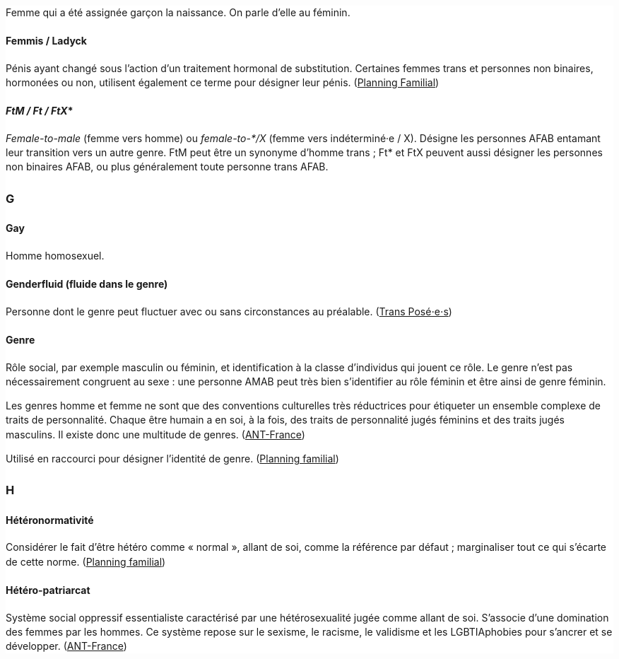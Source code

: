 Femme qui a été assignée garçon la naissance. On parle d’elle au féminin. 

#### **F****e****mmis / Ladyck**

Pénis ayant changé sous l’action d’un traitement hormonal de substitution. Certaines femmes trans et personnes non binaires, hormonées ou non, utilisent également ce terme pour désigner leur pénis. ([Planning Familial](https://www.planning-familial.org/fr))

#### **FtM / Ft* / FtX**

_Female-to-male_ (femme vers homme) ou _female-to-*/X_ (femme vers indéterminé·e / X). Désigne les personnes AFAB entamant leur transition vers un autre genre. FtM peut être un synonyme d’homme trans ; Ft* et FtX peuvent aussi désigner les personnes non binaires AFAB, ou plus généralement toute personne trans AFAB.

### G

#### **Gay**

Homme homosexuel.

#### Genderfluid (fluide dans le genre) 

Personne dont le genre peut fluctuer avec ou sans circonstances au préalable. ([Trans Posé⋅e⋅s](https://xn--transposes-i7a.eu/))

#### **Genre**

Rôle social, par exemple masculin ou féminin, et identification à la classe d’individus qui jouent ce rôle. Le genre n’est pas nécessairement congruent au sexe : une personne AMAB peut très bien s’identifier au rôle féminin et être ainsi de genre féminin.

Les genres homme et femme ne sont que des conventions culturelles très réductrices pour étiqueter un ensemble complexe de traits de personnalité. Chaque être humain a en soi, à la fois, des traits de personnalité jugés féminins et des traits jugés masculins. Il existe donc une multitude de genres. ([ANT-France](https://ant-france.eu/index.php/ressources/glossaire/))

Utilisé en raccourci pour désigner l’identité de genre. ([Planning familial](https://www.planning-familial.org/fr))

### H

#### **Hétéronormativité**

Considérer le fait d’être hétéro comme « normal », allant de soi, comme la référence par défaut ; marginaliser tout ce qui s’écarte de cette norme. ([Planning familial](https://www.planning-familial.org/fr))

#### **Hétéro-patriarcat**

Système social oppressif essentialiste caractérisé par une hétérosexualité jugée comme allant de soi. S’associe d’une domination des femmes par les hommes. Ce système repose sur le sexisme, le racisme, le validisme et les LGBTIAphobies pour s’ancrer et se développer. ([ANT-France](https://ant-france.eu/index.php/ressources/glossaire/))
